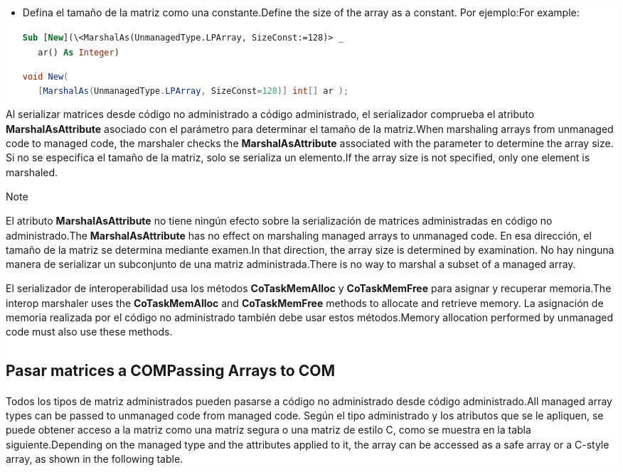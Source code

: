 - <span data-ttu-id="bd907-200">Defina el tamaño de la matriz como una constante.</span><span class="sxs-lookup"><span data-stu-id="bd907-200">Define the size of the array as a constant.</span></span> <span data-ttu-id="bd907-201">Por ejemplo:</span><span class="sxs-lookup"><span data-stu-id="bd907-201">For example:</span></span>  
  
    ```vb  
    Sub [New](\<MarshalAs(UnmanagedType.LPArray, SizeConst:=128)> _  
       ar() As Integer)  
    ```  
  
    ```csharp  
    void New(  
       [MarshalAs(UnmanagedType.LPArray, SizeConst=128)] int[] ar );  
    ```  
  
 <span data-ttu-id="bd907-202">Al serializar matrices desde código no administrado a código administrado, el serializador comprueba el atributo **MarshalAsAttribute** asociado con el parámetro para determinar el tamaño de la matriz.</span><span class="sxs-lookup"><span data-stu-id="bd907-202">When marshaling arrays from unmanaged code to managed code, the marshaler checks the **MarshalAsAttribute** associated with the parameter to determine the array size.</span></span> <span data-ttu-id="bd907-203">Si no se especifica el tamaño de la matriz, solo se serializa un elemento.</span><span class="sxs-lookup"><span data-stu-id="bd907-203">If the array size is not specified, only one element is marshaled.</span></span>  
  
> [!NOTE]
> <span data-ttu-id="bd907-204">El atributo **MarshalAsAttribute** no tiene ningún efecto sobre la serialización de matrices administradas en código no administrado.</span><span class="sxs-lookup"><span data-stu-id="bd907-204">The **MarshalAsAttribute** has no effect on marshaling managed arrays to unmanaged code.</span></span> <span data-ttu-id="bd907-205">En esa dirección, el tamaño de la matriz se determina mediante examen.</span><span class="sxs-lookup"><span data-stu-id="bd907-205">In that direction, the array size is determined by examination.</span></span> <span data-ttu-id="bd907-206">No hay ninguna manera de serializar un subconjunto de una matriz administrada.</span><span class="sxs-lookup"><span data-stu-id="bd907-206">There is no way to marshal a subset of a managed array.</span></span>  
  
 <span data-ttu-id="bd907-207">El serializador de interoperabilidad usa los métodos **CoTaskMemAlloc** y **CoTaskMemFree** para asignar y recuperar memoria.</span><span class="sxs-lookup"><span data-stu-id="bd907-207">The interop marshaler uses the **CoTaskMemAlloc** and **CoTaskMemFree** methods to allocate and retrieve memory.</span></span> <span data-ttu-id="bd907-208">La asignación de memoria realizada por el código no administrado también debe usar estos métodos.</span><span class="sxs-lookup"><span data-stu-id="bd907-208">Memory allocation performed by unmanaged code must also use these methods.</span></span>  
  
## <a name="passing-arrays-to-com"></a><span data-ttu-id="bd907-209">Pasar matrices a COM</span><span class="sxs-lookup"><span data-stu-id="bd907-209">Passing Arrays to COM</span></span>  
 <span data-ttu-id="bd907-210">Todos los tipos de matriz administrados pueden pasarse a código no administrado desde código administrado.</span><span class="sxs-lookup"><span data-stu-id="bd907-210">All managed array types can be passed to unmanaged code from managed code.</span></span> <span data-ttu-id="bd907-211">Según el tipo administrado y los atributos que se le apliquen, se puede obtener acceso a la matriz como una matriz segura o una matriz de estilo C, como se muestra en la tabla siguiente.</span><span class="sxs-lookup"><span data-stu-id="bd907-211">Depending on the managed type and the attributes applied to it, the array can be accessed as a safe array or a C-style array, as shown in the following table.</span></span>  
  